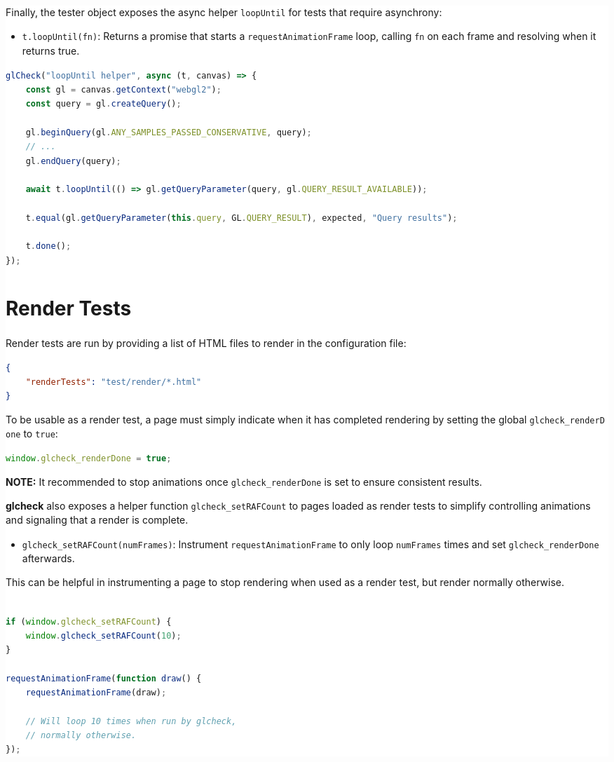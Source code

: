 Finally, the tester object exposes the async helper `loopUntil` for tests that require asynchrony:
- `t.loopUntil(fn)`: Returns a promise that starts a `requestAnimationFrame` loop, calling `fn` on each frame and resolving when it returns true.

```js
glCheck("loopUntil helper", async (t, canvas) => {
    const gl = canvas.getContext("webgl2");
    const query = gl.createQuery();

    gl.beginQuery(gl.ANY_SAMPLES_PASSED_CONSERVATIVE, query);
    // ...
    gl.endQuery(query);

    await t.loopUntil(() => gl.getQueryParameter(query, gl.QUERY_RESULT_AVAILABLE));

    t.equal(gl.getQueryParameter(this.query, GL.QUERY_RESULT), expected, "Query results");

    t.done();
});
```

# Render Tests

Render tests are run by providing a list of HTML files to render in the configuration file:

```json
{
    "renderTests": "test/render/*.html"
}
```

To be usable as a render test, a page must simply indicate when it has completed rendering by setting the global `glcheck_renderDone` to `true`:

```js
window.glcheck_renderDone = true;
```

**NOTE:** It recommended to stop animations once `glcheck_renderDone` is set to ensure consistent results. 

**glcheck** also exposes a helper function `glcheck_setRAFCount` to pages loaded as render tests to simplify controlling animations and signaling that a render is complete.
- `glcheck_setRAFCount(numFrames)`: Instrument `requestAnimationFrame` to only loop `numFrames` times and set `glcheck_renderDone` afterwards.

This can be helpful in instrumenting a page to stop rendering when used as a render test, but render normally otherwise.

```js

if (window.glcheck_setRAFCount) {
    window.glcheck_setRAFCount(10);
}

requestAnimationFrame(function draw() {
    requestAnimationFrame(draw);

    // Will loop 10 times when run by glcheck,
    // normally otherwise.
});

``` 

